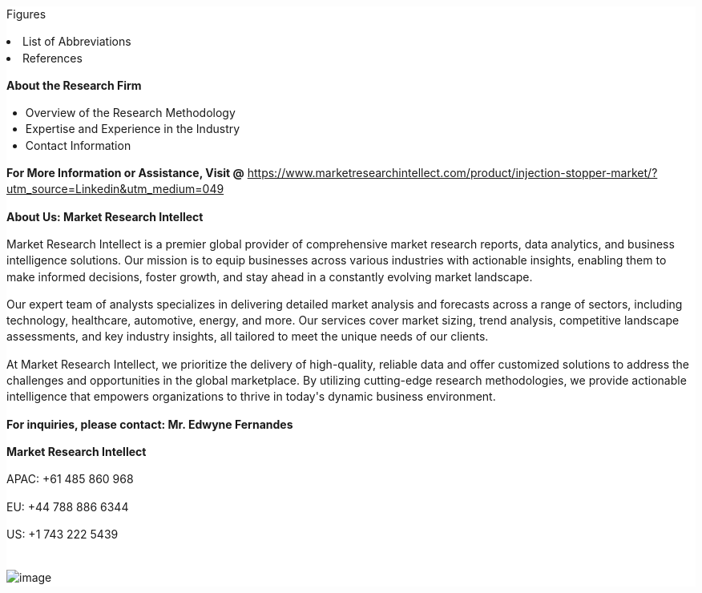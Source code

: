 Figures</li><li>List of Abbreviations</li><li>References</li></ul><p><strong>About the Research Firm</strong></p><ul><li>Overview of the Research Methodology</li><li>Expertise and Experience in the Industry</li><li>Contact Information</li></ul></div><div class="article-main__content" data-test-id="publishing-text-block"><p><span class="font-[700]"><strong>For More Information or Assistance, Visit @</strong>&nbsp;<a href="https://www.marketresearchintellect.com/product/injection-stopper-market/?utm_source=Linkedin&utm_medium=049">https://www.marketresearchintellect.com/product/injection-stopper-market/?utm_source=Linkedin&utm_medium=049</a></span></p><p><strong>About Us: Market Research Intellect</strong></p><p>Market Research Intellect is a premier global provider of comprehensive market research reports, data analytics, and business intelligence solutions. Our mission is to equip businesses across various industries with actionable insights, enabling them to make informed decisions, foster growth, and stay ahead in a constantly evolving market landscape.</p><p>Our expert team of analysts specializes in delivering detailed market analysis and forecasts across a range of sectors, including technology, healthcare, automotive, energy, and more. Our services cover market sizing, trend analysis, competitive landscape assessments, and key industry insights, all tailored to meet the unique needs of our clients.</p><p>At Market Research Intellect, we prioritize the delivery of high-quality, reliable data and offer customized solutions to address the challenges and opportunities in the global marketplace. By utilizing cutting-edge research methodologies, we provide actionable intelligence that empowers organizations to thrive in today's dynamic business environment.</p><p><strong>For inquiries, please contact: Mr. Edwyne Fernandes</strong></p><p><strong>Market Research Intellect</strong></p><p>APAC: +61 485 860 968</p><p>EU: +44 788 886 6344</p><p>US: +1 743 222 5439</p></div><div class="article-main__content" data-test-id="publishing-text-block">&nbsp;</div>
![image](https://github.com/user-attachments/assets/9e452602-cd10-4271-9c4f-68c6b0da0a8a)
